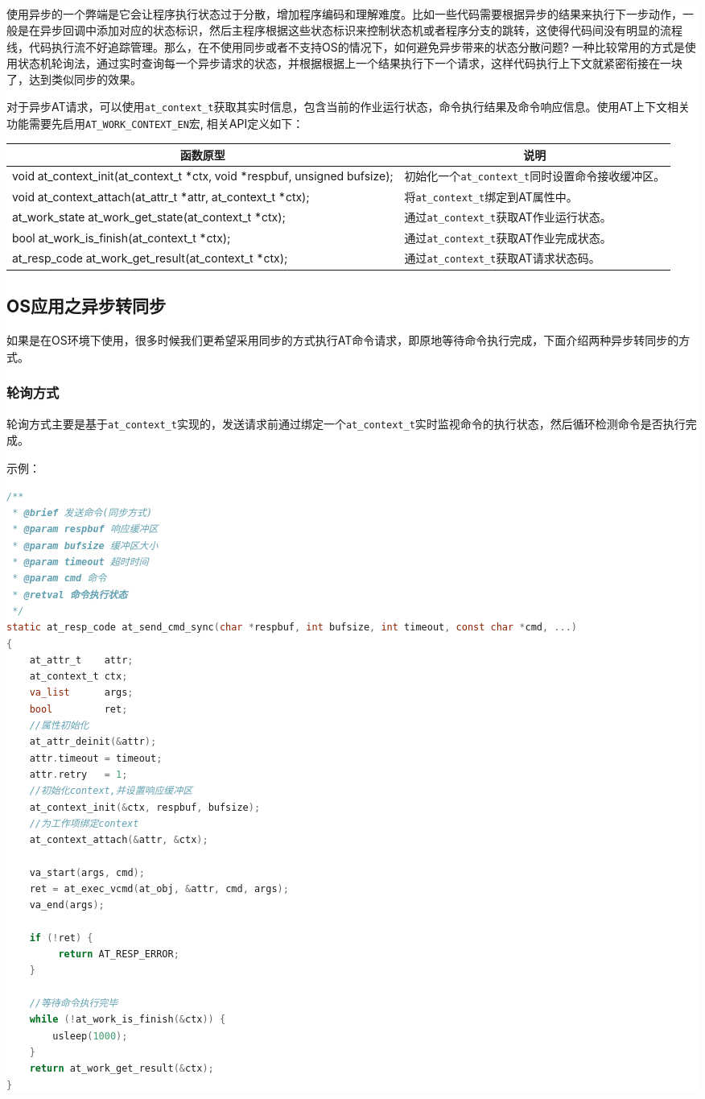 使用异步的一个弊端是它会让程序执行状态过于分散，增加程序编码和理解难度。比如一些代码需要根据异步的结果来执行下一步动作，一般是在异步回调中添加对应的状态标识，然后主程序根据这些状态标识来控制状态机或者程序分支的跳转，这使得代码间没有明显的流程线，代码执行流不好追踪管理。那么，在不使用同步或者不支持OS的情况下，如何避免异步带来的状态分散问题? 一种比较常用的方式是使用状态机轮询法，通过实时查询每一个异步请求的状态，并根据根据上一个结果执行下一个请求，这样代码执行上下文就紧密衔接在一块了，达到类似同步的效果。

对于异步AT请求，可以使用`at_context_t`获取其实时信息，包含当前的作业运行状态，命令执行结果及命令响应信息。使用AT上下文相关功能需要先启用`AT_WORK_CONTEXT_EN`宏, 相关API定义如下：

| 函数原型                                                     | 说明                                             |
| ------------------------------------------------------------ | ------------------------------------------------ |
| void at_context_init(at_context_t *ctx, void *respbuf, unsigned bufsize); | 初始化一个`at_context_t`同时设置命令接收缓冲区。 |
| void at_context_attach(at_attr_t *attr, at_context_t *ctx);  | 将`at_context_t`绑定到AT属性中。                 |
| at_work_state at_work_get_state(at_context_t *ctx);          | 通过`at_context_t`获取AT作业运行状态。           |
| bool at_work_is_finish(at_context_t *ctx);                   | 通过`at_context_t`获取AT作业完成状态。           |
| at_resp_code  at_work_get_result(at_context_t *ctx);         | 通过`at_context_t`获取AT请求状态码。             |

## OS应用之异步转同步

如果是在OS环境下使用，很多时候我们更希望采用同步的方式执行AT命令请求，即原地等待命令执行完成，下面介绍两种异步转同步的方式。
### 轮询方式

轮询方式主要是基于`at_context_t`实现的，发送请求前通过绑定一个`at_context_t`实时监视命令的执行状态，然后循环检测命令是否执行完成。

示例：
```c
/**
 * @brief 发送命令(同步方式)
 * @param respbuf 响应缓冲区
 * @param bufsize 缓冲区大小
 * @param timeout 超时时间
 * @param cmd 命令
 * @retval 命令执行状态
 */
static at_resp_code at_send_cmd_sync(char *respbuf, int bufsize, int timeout, const char *cmd, ...)
{
    at_attr_t    attr;
    at_context_t ctx;
    va_list      args; 
    bool         ret;
    //属性初始化
    at_attr_deinit(&attr);
    attr.timeout = timeout;
    attr.retry   = 1;
    //初始化context,并设置响应缓冲区
    at_context_init(&ctx, respbuf, bufsize); 
    //为工作项绑定context
    at_context_attach(&attr, &ctx);
    
    va_start(args, cmd);
    ret = at_exec_vcmd(at_obj, &attr, cmd, args);
    va_end(args);

    if (!ret) {
         return AT_RESP_ERROR;     
    }

    //等待命令执行完毕
    while (!at_work_is_finish(&ctx)) {  
        usleep(1000);
    }    
    return at_work_get_result(&ctx);
}
```